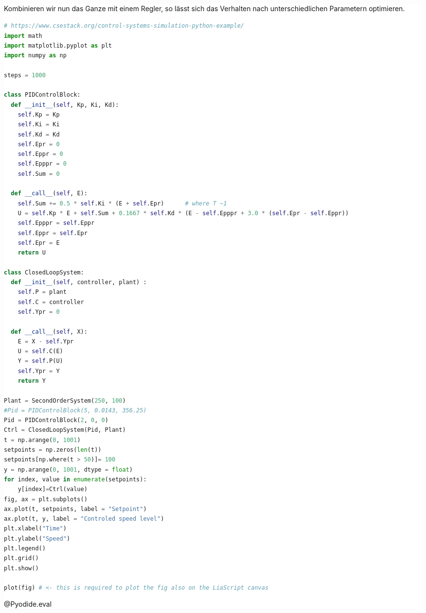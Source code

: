 Kombinieren wir nun das Ganze mit einem Regler, so lässt sich das Verhalten nach unterschiedlichen Parametern optimieren.

```python control_loop.py
# https://www.csestack.org/control-systems-simulation-python-example/
import math
import matplotlib.pyplot as plt
import numpy as np

steps = 1000

class PIDControlBlock:
  def __init__(self, Kp, Ki, Kd):
    self.Kp = Kp
    self.Ki = Ki
    self.Kd = Kd
    self.Epr = 0
    self.Eppr = 0
    self.Epppr = 0
    self.Sum = 0

  def __call__(self, E):
    self.Sum += 0.5 * self.Ki * (E + self.Epr)      # where T ~1
    U = self.Kp * E + self.Sum + 0.1667 * self.Kd * (E - self.Epppr + 3.0 * (self.Epr - self.Eppr))
    self.Epppr = self.Eppr
    self.Eppr = self.Epr
    self.Epr = E
    return U

class ClosedLoopSystem:
  def __init__(self, controller, plant) :
    self.P = plant
    self.C = controller
    self.Ypr = 0

  def __call__(self, X):
    E = X - self.Ypr
    U = self.C(E)
    Y = self.P(U)
    self.Ypr = Y
    return Y

Plant = SecondOrderSystem(250, 100)     
#Pid = PIDControlBlock(5, 0.0143, 356.25)
Pid = PIDControlBlock(2, 0, 0)
Ctrl = ClosedLoopSystem(Pid, Plant)
t = np.arange(0, 1001)
setpoints = np.zeros(len(t))
setpoints[np.where(t > 50)]= 100
y = np.arange(0, 1001, dtype = float)
for index, value in enumerate(setpoints):
    y[index]=Ctrl(value)
fig, ax = plt.subplots()
ax.plot(t, setpoints, label = "Setpoint")
ax.plot(t, y, label = "Controled speed level")
plt.xlabel("Time")
plt.ylabel("Speed")
plt.legend()
plt.grid()
plt.show()

plot(fig) # <- this is required to plot the fig also on the LiaScript canvas
```
@Pyodide.eval


[^1]: _Wikimedia Grafik des Autors "Heinrich Kümmeke"_